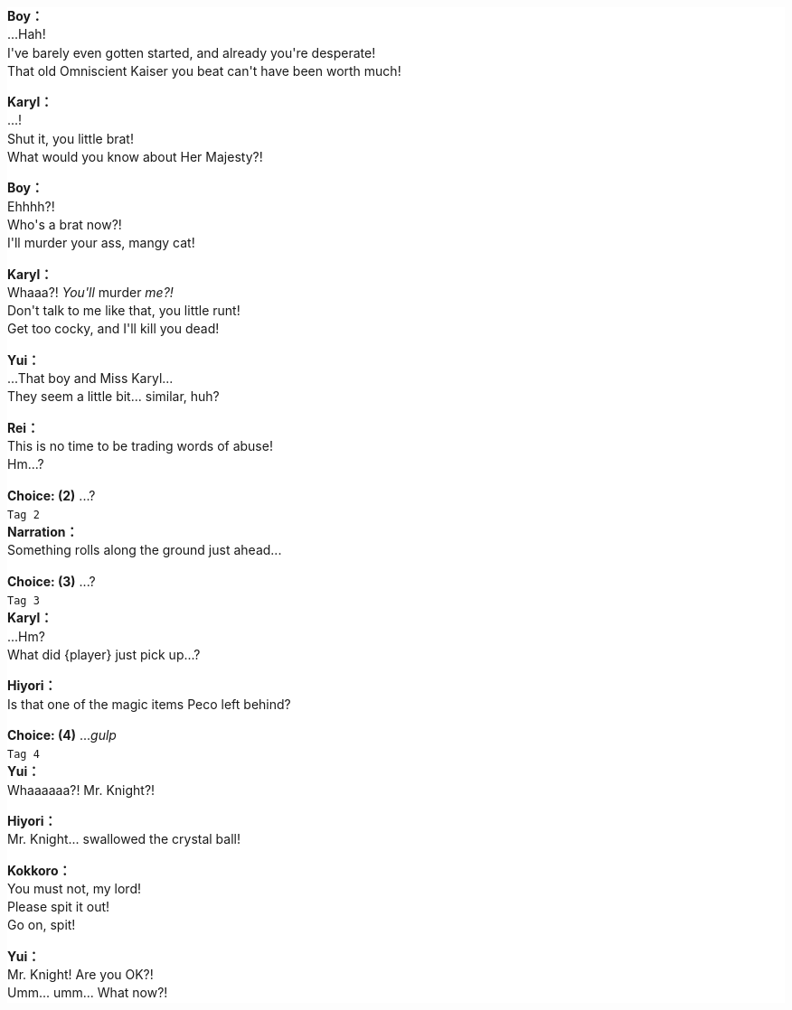 **Boy：**  
...Hah!  
I've barely even gotten started, and already you're desperate!  
That old Omniscient Kaiser you beat can't have been worth much!  
  
**Karyl：**  
...!  
Shut it, you little brat!  
What would you know about Her Majesty?!  
  
**Boy：**  
Ehhhh?!  
Who's a brat now?!  
I'll murder your ass, mangy cat!  
  
**Karyl：**  
Whaaa?! *You'll* murder *me?!*  
Don't talk to me like that, you little runt!  
Get too cocky, and I'll kill you dead!  
  
**Yui：**  
...That boy and Miss Karyl...  
They seem a little bit... similar, huh?  
  
**Rei：**  
This is no time to be trading words of abuse!  
Hm...?  
  
**Choice: (2)**  ...?  
`Tag 2`  
**Narration：**  
Something rolls along the ground just ahead...  
  
**Choice: (3)**  ...?  
`Tag 3`  
**Karyl：**  
...Hm?  
What did {player} just pick up...?  
  
**Hiyori：**  
Is that one of the magic items Peco left behind?  
  
**Choice: (4)**  ...*gulp*  
`Tag 4`  
**Yui：**  
Whaaaaaa?! Mr. Knight?!  
  
**Hiyori：**  
Mr. Knight... swallowed the crystal ball!  
  
**Kokkoro：**  
You must not, my lord!  
Please spit it out!  
Go on, spit!  
  
**Yui：**  
Mr. Knight! Are you OK?!  
Umm... umm... What now?!  
  